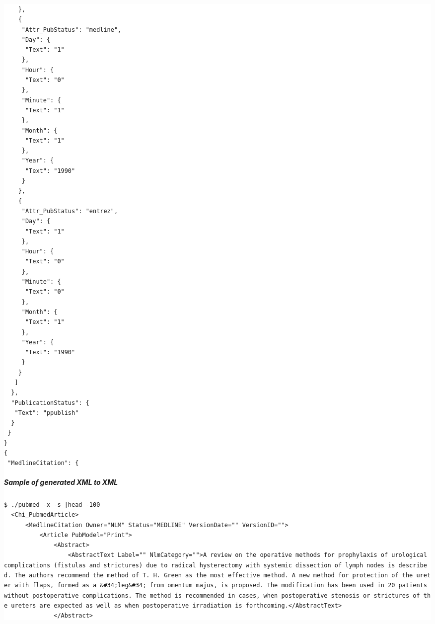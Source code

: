 ```
    },
    {
     "Attr_PubStatus": "medline",
     "Day": {
      "Text": "1"
     },
     "Hour": {
      "Text": "0"
     },
     "Minute": {
      "Text": "1"
     },
     "Month": {
      "Text": "1"
     },
     "Year": {
      "Text": "1990"
     }
    },
    {
     "Attr_PubStatus": "entrez",
     "Day": {
      "Text": "1"
     },
     "Hour": {
      "Text": "0"
     },
     "Minute": {
      "Text": "0"
     },
     "Month": {
      "Text": "1"
     },
     "Year": {
      "Text": "1990"
     }
    }
   ]
  },
  "PublicationStatus": {
   "Text": "ppublish"
  }
 }
}
{
 "MedlineCitation": {
```
 
##### Sample of generated XML to XML
```
$ ./pubmed -x -s |head -100
  <Chi_PubmedArticle>
      <MedlineCitation Owner="NLM" Status="MEDLINE" VersionDate="" VersionID="">
          <Article PubModel="Print">
              <Abstract>
                  <AbstractText Label="" NlmCategory="">A review on the operative methods for prophylaxis of urological complications (fistulas and strictures) due to radical hysterectomy with systemic dissection of lymph nodes is described. The authors recommend the method of T. H. Green as the most effective method. A new method for protection of the ureter with flaps, formed as a &#34;leg&#34; from omentum majus, is proposed. The modification has been used in 20 patients without postoperative complications. The method is recommended in cases, when postoperative stenosis or strictures of the ureters are expected as well as when postoperative irradiation is forthcoming.</AbstractText>
              </Abstract>
```